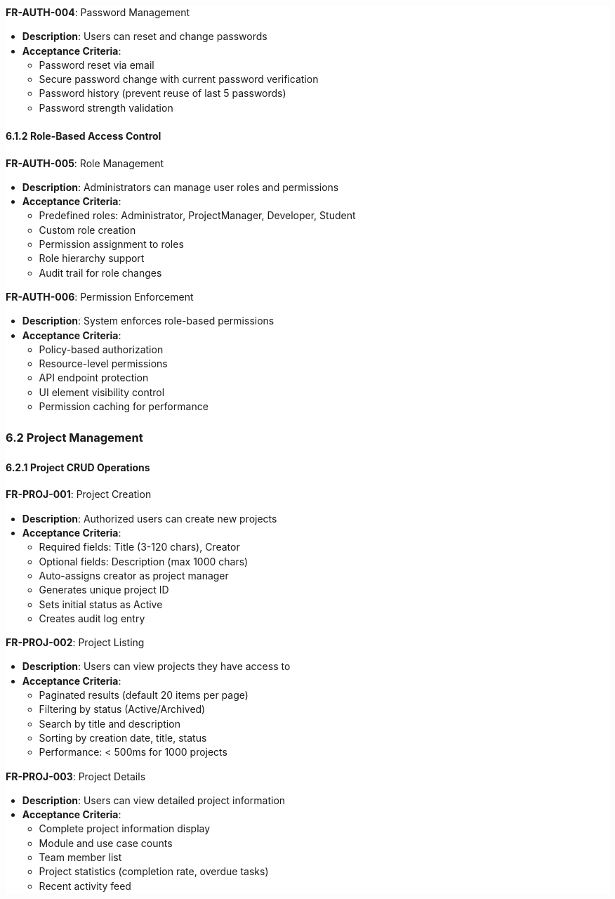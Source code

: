 **FR-AUTH-004**: Password Management
- **Description**: Users can reset and change passwords
- **Acceptance Criteria**:
  - Password reset via email
  - Secure password change with current password verification
  - Password history (prevent reuse of last 5 passwords)
  - Password strength validation

#### 6.1.2 Role-Based Access Control
**FR-AUTH-005**: Role Management
- **Description**: Administrators can manage user roles and permissions
- **Acceptance Criteria**:
  - Predefined roles: Administrator, ProjectManager, Developer, Student
  - Custom role creation
  - Permission assignment to roles
  - Role hierarchy support
  - Audit trail for role changes

**FR-AUTH-006**: Permission Enforcement
- **Description**: System enforces role-based permissions
- **Acceptance Criteria**:
  - Policy-based authorization
  - Resource-level permissions
  - API endpoint protection
  - UI element visibility control
  - Permission caching for performance

### 6.2 Project Management

#### 6.2.1 Project CRUD Operations
**FR-PROJ-001**: Project Creation
- **Description**: Authorized users can create new projects
- **Acceptance Criteria**:
  - Required fields: Title (3-120 chars), Creator
  - Optional fields: Description (max 1000 chars)
  - Auto-assigns creator as project manager
  - Generates unique project ID
  - Sets initial status as Active
  - Creates audit log entry

**FR-PROJ-002**: Project Listing
- **Description**: Users can view projects they have access to
- **Acceptance Criteria**:
  - Paginated results (default 20 items per page)
  - Filtering by status (Active/Archived)
  - Search by title and description
  - Sorting by creation date, title, status
  - Performance: < 500ms for 1000 projects

**FR-PROJ-003**: Project Details
- **Description**: Users can view detailed project information
- **Acceptance Criteria**:
  - Complete project information display
  - Module and use case counts
  - Team member list
  - Project statistics (completion rate, overdue tasks)
  - Recent activity feed
